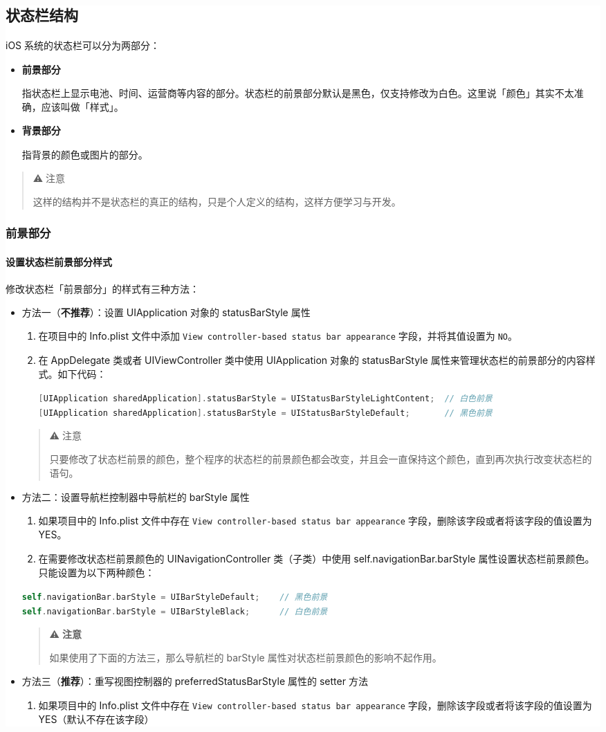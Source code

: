 ## 状态栏结构

iOS 系统的状态栏可以分为两部分：

- **前景部分**

  指状态栏上显示电池、时间、运营商等内容的部分。状态栏的前景部分默认是黑色，仅支持修改为白色。这里说「颜色」其实不太准确，应该叫做「样式」。

- **背景部分**

  指背景的颜色或图片的部分。

> ⚠️ 注意
> 
> 这样的结构并不是状态栏的真正的结构，只是个人定义的结构，这样方便学习与开发。

### 前景部分

#### 设置状态栏前景部分样式

修改状态栏「前景部分」的样式有三种方法：

- 方法一（**不推荐**）：设置 UIApplication 对象的 statusBarStyle 属性
    
    1. 在项目中的 Info.plist 文件中添加 `View controller-based status bar appearance` 字段，并将其值设置为 `NO`。
    
    2. 在 AppDelegate 类或者 UIViewController 类中使用 UIApplication 对象的 statusBarStyle 属性来管理状态栏的前景部分的内容样式。如下代码：
    
        ```Objective-C
        [UIApplication sharedApplication].statusBarStyle = UIStatusBarStyleLightContent;  // 白色前景
        [UIApplication sharedApplication].statusBarStyle = UIStatusBarStyleDefault;       // 黑色前景
        ```
        
    > ⚠️ 注意
    > 
    > 只要修改了状态栏前景的颜色，整个程序的状态栏的前景颜色都会改变，并且会一直保持这个颜色，直到再次执行改变状态栏的语句。

- 方法二：设置导航栏控制器中导航栏的 barStyle 属性

    1. 如果项目中的 Info.plist 文件中存在 `View controller-based status bar appearance` 字段，删除该字段或者将该字段的值设置为 YES。
        
    2. 在需要修改状态栏前景颜色的 UINavigationController 类（子类）中使用 self.navigationBar.barStyle 属性设置状态栏前景颜色。只能设置为以下两种颜色：

   ```Objective-C
   self.navigationBar.barStyle = UIBarStyleDefault;    // 黑色前景
   self.navigationBar.barStyle = UIBarStyleBlack;      // 白色前景
   ```
    
   > ⚠️ **注意**
   >
   > 如果使用了下面的方法三，那么导航栏的 barStyle 属性对状态栏前景颜色的影响不起作用。

- 方法三（**推荐**）：重写视图控制器的 preferredStatusBarStyle 属性的 setter 方法

    1. 如果项目中的 Info.plist 文件中存在 `View controller-based status bar appearance` 字段，删除该字段或者将该字段的值设置为 YES（默认不存在该字段） 
    